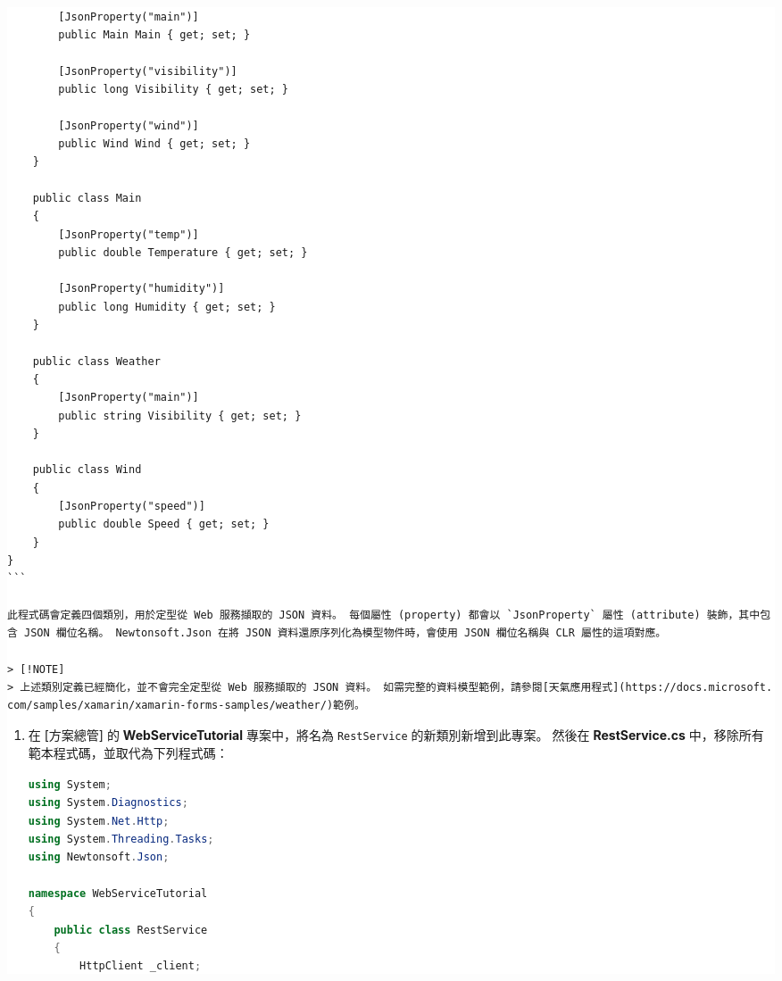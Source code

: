             [JsonProperty("main")]
            public Main Main { get; set; }

            [JsonProperty("visibility")]
            public long Visibility { get; set; }

            [JsonProperty("wind")]
            public Wind Wind { get; set; }
        }

        public class Main
        {
            [JsonProperty("temp")]
            public double Temperature { get; set; }

            [JsonProperty("humidity")]
            public long Humidity { get; set; }
        }

        public class Weather
        {
            [JsonProperty("main")]
            public string Visibility { get; set; }
        }

        public class Wind
        {
            [JsonProperty("speed")]
            public double Speed { get; set; }
        }
    }
    ```

    此程式碼會定義四個類別，用於定型從 Web 服務擷取的 JSON 資料。 每個屬性 (property) 都會以 `JsonProperty` 屬性 (attribute) 裝飾，其中包含 JSON 欄位名稱。 Newtonsoft.Json 在將 JSON 資料還原序列化為模型物件時，會使用 JSON 欄位名稱與 CLR 屬性的這項對應。

    > [!NOTE]
    > 上述類別定義已經簡化，並不會完全定型從 Web 服務擷取的 JSON 資料。 如需完整的資料模型範例，請參閱[天氣應用程式](https://docs.microsoft.com/samples/xamarin/xamarin-forms-samples/weather/)範例。

1. 在 [方案總管]  的 **WebServiceTutorial** 專案中，將名為 `RestService` 的新類別新增到此專案。 然後在 **RestService.cs** 中，移除所有範本程式碼，並取代為下列程式碼：

    ```csharp
    using System;
    using System.Diagnostics;
    using System.Net.Http;
    using System.Threading.Tasks;
    using Newtonsoft.Json;

    namespace WebServiceTutorial
    {
        public class RestService
        {
            HttpClient _client;
